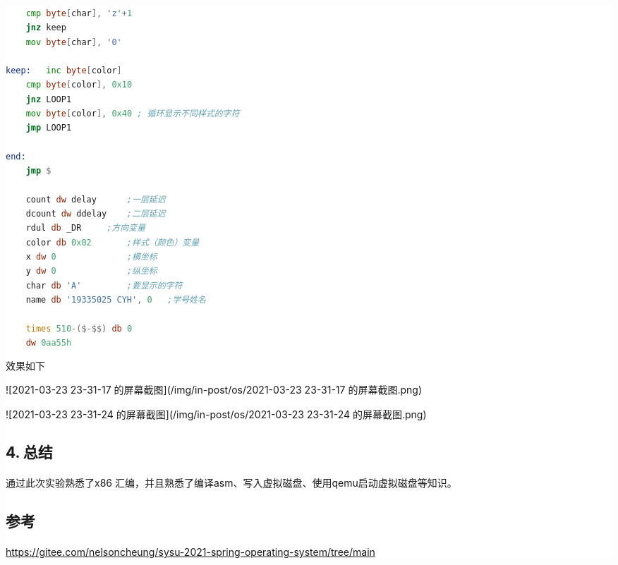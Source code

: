 ```asm
	cmp byte[char], 'z'+1
	jnz keep
	mov byte[char], '0'

keep:	inc byte[color]
	cmp byte[color], 0x10
	jnz LOOP1
	mov byte[color], 0x40 ;	循环显示不同样式的字符
	jmp LOOP1

end:
    jmp $

	count dw delay		;一层延迟
	dcount dw ddelay	;二层延迟
	rdul db _DR		;方向变量
	color db 0x02		;样式（颜色）变量
	x dw 0				;横坐标
	y dw 0				;纵坐标
	char db 'A'			;要显示的字符
	name db '19335025 CYH', 0	;学号姓名

	times 510-($-$$) db 0
	dw 0aa55h

```

效果如下

![2021-03-23 23-31-17 的屏幕截图](/img/in-post/os/2021-03-23 23-31-17 的屏幕截图.png)

![2021-03-23 23-31-24 的屏幕截图](/img/in-post/os/2021-03-23 23-31-24 的屏幕截图.png)

## 4. 总结

通过此次实验熟悉了x86 汇编，并且熟悉了编译asm、写入虚拟磁盘、使用qemu启动虚拟磁盘等知识。

## 参考

<https://gitee.com/nelsoncheung/sysu-2021-spring-operating-system/tree/main>
